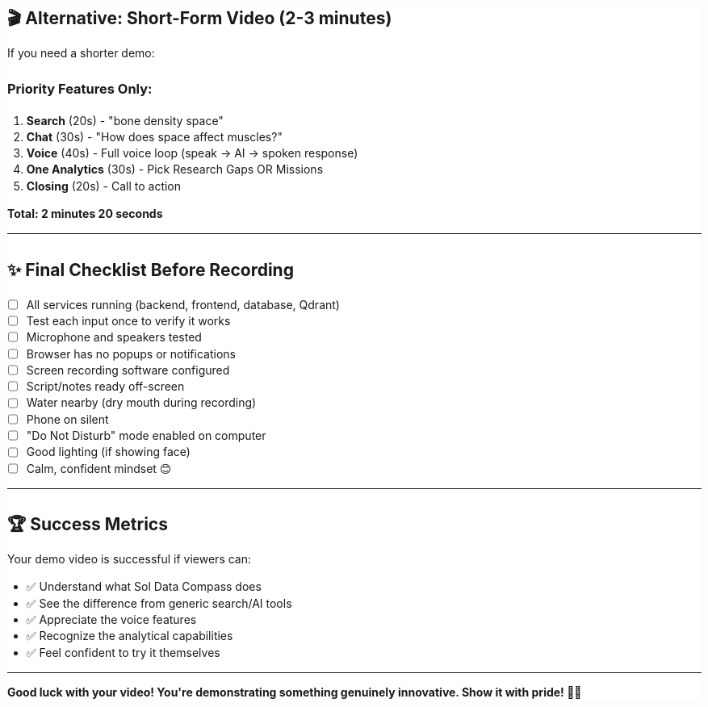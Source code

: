 ## 🎬 Alternative: Short-Form Video (2-3 minutes)

If you need a shorter demo:

### **Priority Features Only:**
1. **Search** (20s) - "bone density space"
2. **Chat** (30s) - "How does space affect muscles?"
3. **Voice** (40s) - Full voice loop (speak → AI → spoken response)
4. **One Analytics** (30s) - Pick Research Gaps OR Missions
5. **Closing** (20s) - Call to action

**Total: 2 minutes 20 seconds**

---

## ✨ Final Checklist Before Recording

- [ ] All services running (backend, frontend, database, Qdrant)
- [ ] Test each input once to verify it works
- [ ] Microphone and speakers tested
- [ ] Browser has no popups or notifications
- [ ] Screen recording software configured
- [ ] Script/notes ready off-screen
- [ ] Water nearby (dry mouth during recording)
- [ ] Phone on silent
- [ ] "Do Not Disturb" mode enabled on computer
- [ ] Good lighting (if showing face)
- [ ] Calm, confident mindset 😊

---

## 🏆 Success Metrics

Your demo video is successful if viewers can:
- ✅ Understand what Sol Data Compass does
- ✅ See the difference from generic search/AI tools
- ✅ Appreciate the voice features
- ✅ Recognize the analytical capabilities
- ✅ Feel confident to try it themselves

---

**Good luck with your video! You're demonstrating something genuinely innovative. Show it with pride! 🚀🎥**
